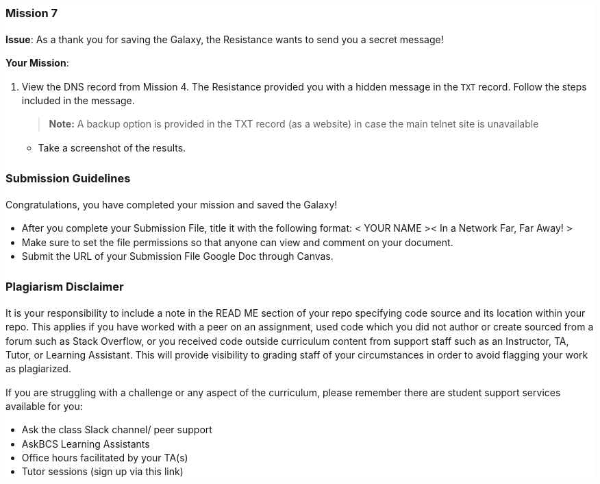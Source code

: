 
### Mission 7 

**Issue**: As a thank you for saving the Galaxy, the Resistance wants to send you a secret message!

**Your Mission**:

1. View the DNS record from Mission 4. The Resistance provided you with a hidden message in the `TXT` record. Follow the steps included in the message.

     > **Note:** A backup option is provided in the TXT record (as a website) in case the main telnet site is unavailable
  
     - Take a screenshot of the results.
    
### Submission Guidelines

Congratulations, you have completed your mission and saved the Galaxy!

* After you complete your Submission File, title it with the following format: < YOUR NAME >< In a Network Far, Far Away! >
* Make sure to set the file permissions so that anyone can view and comment on your document.
* Submit the URL of your Submission File Google Doc through Canvas.

### Plagiarism Disclaimer

It is your responsibility to include a note in the READ ME section of your repo specifying code source and its location within your repo. This applies if you have worked with a peer on an assignment, used code which you did not author or create sourced from a forum such as Stack Overflow, or you received code outside curriculum content from support staff such as an Instructor, TA, Tutor, or Learning Assistant. This will provide visibility to grading staff of your circumstances in order to avoid flagging your work as plagiarized.

If you are struggling with a challenge or any aspect of the curriculum, please remember there are student support services available for you:

* Ask the class Slack channel/ peer support
* AskBCS Learning Assistants 
* Office hours facilitated by your TA(s)
* Tutor sessions (sign up via this link)